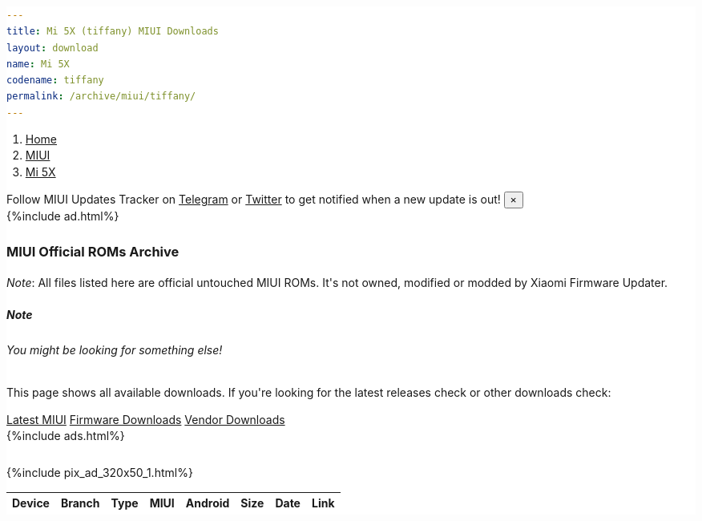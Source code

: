 ```yaml
---
title: Mi 5X (tiffany) MIUI Downloads
layout: download
name: Mi 5X
codename: tiffany
permalink: /archive/miui/tiffany/
---
```

<nav aria-label="breadcrumb">
    <ol class="breadcrumb">
        <li class="breadcrumb-item"><a href="/">Home</a></li>
        <li class="breadcrumb-item"><a href="/miui/">MIUI</a></li>
        <li class="breadcrumb-item active" aria-current="page"><a href="/miui/tiffany/">Mi 5X</a></li>
    </ol>
</nav>
<div class="alert alert-primary alert-dismissible fade show" role="alert">
    Follow MIUI Updates Tracker on <a href="https://t.me/MIUIUpdatesTracker" class="alert-link">Telegram</a>
     or <a href="https://twitter.com/MiFwUpdater" class="alert-link">Twitter</a> to get notified when a new update is out!
    <button type="button" class="close" data-dismiss="alert" aria-label="Close">
        <span aria-hidden="true">&times;</span>
    </button>
</div>
{%include ad.html%}

### MIUI Official ROMs Archive
*Note*: All files listed here are official untouched MIUI ROMs. It's not owned, modified or modded by Xiaomi Firmware Updater.
<div class="card">
  <div class="card-body">
    <h5 class="card-title">Note</h5>
    <h6 class="card-subtitle mb-2 text-muted">You might be looking for something else!</h6>
    <p class="card-text">This page shows all available downloads.
     If you're looking for the latest releases check or other downloads check:</p>
    <a href="/miui/tiffany/" class="card-link">Latest MIUI</a>
    <a href="/firmware/tiffany/" class="card-link">Firmware Downloads</a>
    <a href="/vendor/tiffany/" class="card-link">Vendor Downloads</a>
  </div>
</div>
{%include ads.html%}
<div class="row justify-content-center">
    <div class="col-10">
        <div class="table-responsive-md" style="margin-top: 25px;">
            {%include pix_ad_320x50_1.html%}
            <table id="miui" class="display dt-responsive nowrap compact table table-striped table-hover table-sm">
                <thead class="thead-dark">
                    <tr>
                        <th data-ref="device">Device</th>
                        <th data-ref="branch">Branch</th>
                        <th data-ref="type">Type</th>
                        <th data-ref="miui">MIUI</th>
                        <th data-ref="android">Android</th>
                        <th data-ref="size">Size</th>
                        <th data-ref="size">Date</th>
                        <th data-ref="link">Link</th>
                    </tr>
                </thead>
                <tbody>